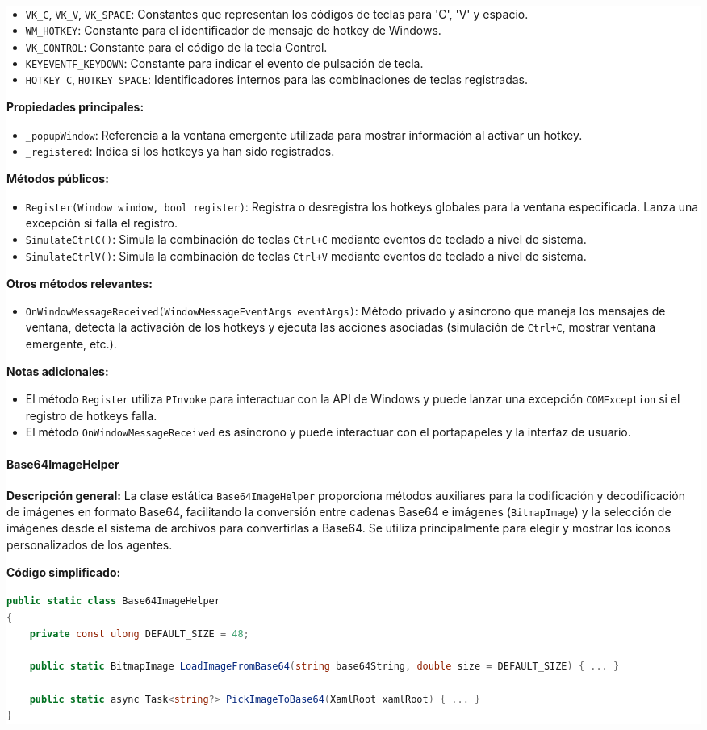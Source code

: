 - `VK_C`, `VK_V`, `VK_SPACE`: Constantes que representan los códigos de teclas para 'C', 'V' y espacio.
- `WM_HOTKEY`: Constante para el identificador de mensaje de hotkey de Windows.
- `VK_CONTROL`: Constante para el código de la tecla Control.
- `KEYEVENTF_KEYDOWN`: Constante para indicar el evento de pulsación de tecla.
- `HOTKEY_C`, `HOTKEY_SPACE`: Identificadores internos para las combinaciones de teclas registradas.

**Propiedades principales:**

- `_popupWindow`: Referencia a la ventana emergente utilizada para mostrar información al activar un hotkey.
- `_registered`: Indica si los hotkeys ya han sido registrados.

**Métodos públicos:**

- `Register(Window window, bool register)`: Registra o desregistra los hotkeys globales para la ventana especificada. Lanza una excepción si falla el registro.
- `SimulateCtrlC()`: Simula la combinación de teclas `Ctrl+C` mediante eventos de teclado a nivel de sistema.
- `SimulateCtrlV()`: Simula la combinación de teclas `Ctrl+V` mediante eventos de teclado a nivel de sistema.

**Otros métodos relevantes:**

- `OnWindowMessageReceived(WindowMessageEventArgs eventArgs)`: Método privado y asíncrono que maneja los mensajes de ventana, detecta la activación de los hotkeys y ejecuta las acciones asociadas (simulación de `Ctrl+C`, mostrar ventana emergente, etc.).

**Notas adicionales:**

- El método `Register` utiliza `PInvoke` para interactuar con la API de Windows y puede lanzar una excepción `COMException` si el registro de hotkeys falla.
- El método `OnWindowMessageReceived` es asíncrono y puede interactuar con el portapapeles y la interfaz de usuario.

#### Base64ImageHelper
**Descripción general:**
La clase estática `Base64ImageHelper` proporciona métodos auxiliares para la codificación y decodificación de imágenes en formato Base64, facilitando la conversión entre cadenas Base64 e imágenes (`BitmapImage`) y la selección de imágenes desde el sistema de archivos para convertirlas a Base64. Se utiliza principalmente para elegir y mostrar los iconos personalizados de los agentes.

**Código simplificado:**
```csharp
public static class Base64ImageHelper
{
    private const ulong DEFAULT_SIZE = 48;

    public static BitmapImage LoadImageFromBase64(string base64String, double size = DEFAULT_SIZE) { ... }

    public static async Task<string?> PickImageToBase64(XamlRoot xamlRoot) { ... }
}
```
